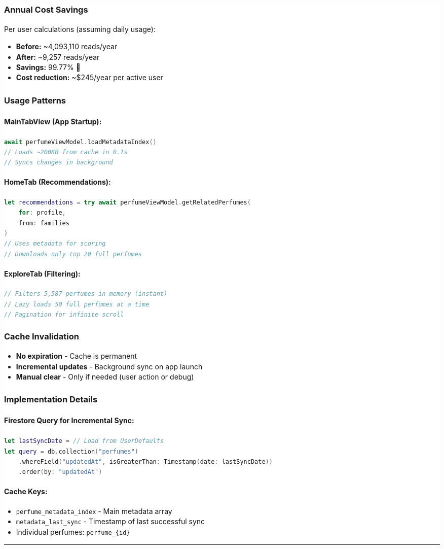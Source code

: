 ### Annual Cost Savings
Per user calculations (assuming daily usage):
- **Before:** ~4,093,110 reads/year
- **After:** ~9,257 reads/year
- **Savings:** 99.77% 🎯
- **Cost reduction:** ~$245/year per active user

### Usage Patterns

#### MainTabView (App Startup):
```swift
await perfumeViewModel.loadMetadataIndex()
// Loads ~200KB from cache in 0.1s
// Syncs changes in background
```

#### HomeTab (Recommendations):
```swift
let recommendations = try await perfumeViewModel.getRelatedPerfumes(
    for: profile,
    from: families
)
// Uses metadata for scoring
// Downloads only top 20 full perfumes
```

#### ExploreTab (Filtering):
```swift
// Filters 5,587 perfumes in memory (instant)
// Lazy loads 50 full perfumes at a time
// Pagination for infinite scroll
```

### Cache Invalidation
- **No expiration** - Cache is permanent
- **Incremental updates** - Background sync on app launch
- **Manual clear** - Only if needed (user action or debug)

### Implementation Details

#### Firestore Query for Incremental Sync:
```swift
let lastSyncDate = // Load from UserDefaults
let query = db.collection("perfumes")
    .whereField("updatedAt", isGreaterThan: Timestamp(date: lastSyncDate))
    .order(by: "updatedAt")
```

#### Cache Keys:
- `perfume_metadata_index` - Main metadata array
- `metadata_last_sync` - Timestamp of last successful sync
- Individual perfumes: `perfume_{id}`

---